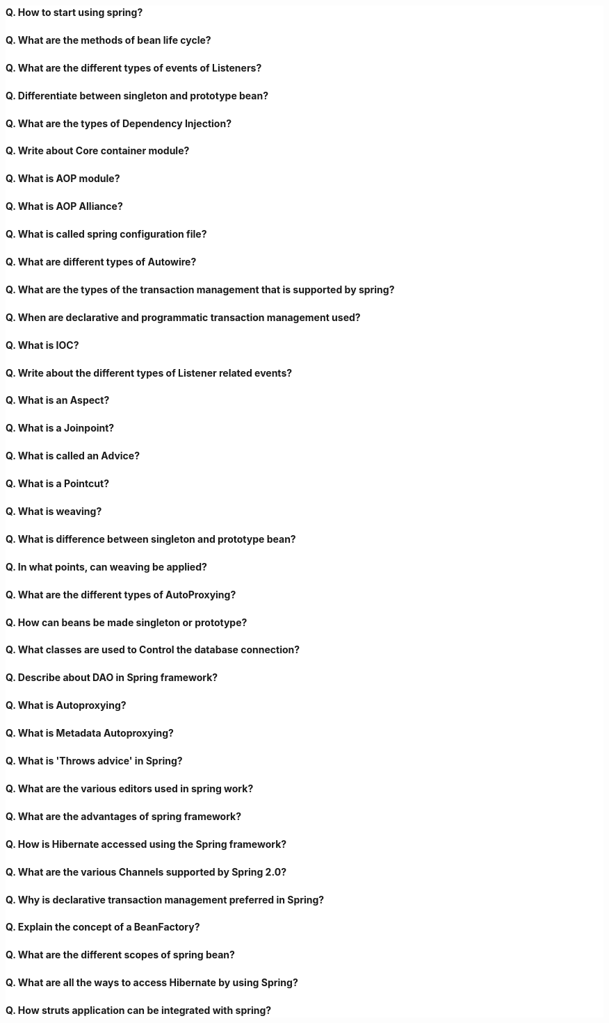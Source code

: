#### Q. How to start using spring?
#### Q. What are the methods of bean life cycle?
#### Q. What are the different types of events of Listeners?
#### Q. Differentiate between singleton and prototype bean?
#### Q. What are the types of Dependency Injection?
#### Q. Write about Core container module?
#### Q. What is AOP module?
#### Q. What is AOP Alliance?
#### Q. What is called spring configuration file?
#### Q. What are different types of Autowire?
#### Q. What are the types of the transaction management that is supported by spring?
#### Q. When are declarative and programmatic transaction management used?
#### Q. What is IOC?
#### Q. Write about the different types of Listener related events?
#### Q. What is an Aspect?
#### Q. What is a Joinpoint?
#### Q. What is called an Advice?
#### Q. What is a Pointcut?
#### Q. What is weaving?
#### Q. What is difference between singleton and prototype bean?
#### Q. In what points, can weaving be applied?
#### Q. What are the different types of AutoProxying?
#### Q. How can beans be made singleton or prototype?
#### Q. What classes are used to Control the database connection?
#### Q. Describe about DAO in Spring framework?
#### Q. What is Autoproxying?
#### Q. What is Metadata Autoproxying?
#### Q. What is 'Throws advice' in Spring?
#### Q. What are the various editors used in spring work?
#### Q. What are the advantages of spring framework?
#### Q. How is Hibernate accessed using the Spring framework?
#### Q. What are the various Channels supported by Spring 2.0?
#### Q. Why is declarative transaction management preferred in Spring?
#### Q. Explain the concept of a BeanFactory?
#### Q. What are the different scopes of spring bean?
#### Q. What are all the ways to access Hibernate by using Spring?
#### Q. How struts application can be integrated with spring?